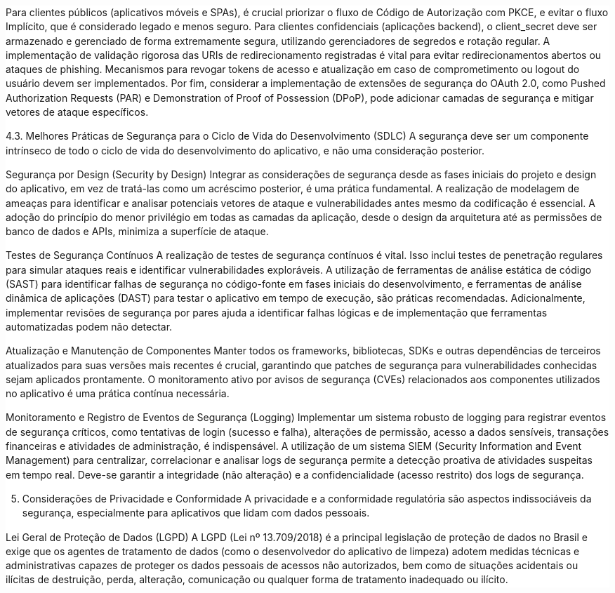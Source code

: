 Para clientes públicos (aplicativos móveis e SPAs), é crucial priorizar o fluxo de Código de Autorização com PKCE, e evitar o fluxo Implícito, que é considerado legado e menos seguro. Para clientes confidenciais (aplicações backend), o client_secret deve ser armazenado e gerenciado de forma extremamente segura, utilizando gerenciadores de segredos e rotação regular. A implementação de validação rigorosa das URIs de redirecionamento registradas é vital para evitar redirecionamentos abertos ou ataques de phishing. Mecanismos para revogar tokens de acesso e atualização em caso de comprometimento ou logout do usuário devem ser implementados. Por fim, considerar a implementação de extensões de segurança do OAuth 2.0, como Pushed Authorization Requests (PAR) e Demonstration of Proof of Possession (DPoP), pode adicionar camadas de segurança e mitigar vetores de ataque específicos.   

4.3. Melhores Práticas de Segurança para o Ciclo de Vida do Desenvolvimento (SDLC)
A segurança deve ser um componente intrínseco de todo o ciclo de vida do desenvolvimento do aplicativo, e não uma consideração posterior.

Segurança por Design (Security by Design)
Integrar as considerações de segurança desde as fases iniciais do projeto e design do aplicativo, em vez de tratá-las como um acréscimo posterior, é uma prática fundamental. A realização de modelagem de ameaças para identificar e analisar potenciais vetores de ataque e vulnerabilidades antes mesmo da codificação é essencial. A adoção do princípio do menor privilégio em todas as camadas da aplicação, desde o design da arquitetura até as permissões de banco de dados e APIs, minimiza a superfície de ataque.   

Testes de Segurança Contínuos
A realização de testes de segurança contínuos é vital. Isso inclui testes de penetração regulares para simular ataques reais e identificar vulnerabilidades exploráveis. A utilização de ferramentas de análise estática de código (SAST) para identificar falhas de segurança no código-fonte em fases iniciais do desenvolvimento, e ferramentas de análise dinâmica de aplicações (DAST) para testar o aplicativo em tempo de execução, são práticas recomendadas. Adicionalmente, implementar revisões de segurança por pares ajuda a identificar falhas lógicas e de implementação que ferramentas automatizadas podem não detectar.   

Atualização e Manutenção de Componentes
Manter todos os frameworks, bibliotecas, SDKs e outras dependências de terceiros atualizados para suas versões mais recentes é crucial, garantindo que patches de segurança para vulnerabilidades conhecidas sejam aplicados prontamente. O monitoramento ativo por avisos de segurança (CVEs) relacionados aos componentes utilizados no aplicativo é uma prática contínua necessária.   

Monitoramento e Registro de Eventos de Segurança (Logging)
Implementar um sistema robusto de logging para registrar eventos de segurança críticos, como tentativas de login (sucesso e falha), alterações de permissão, acesso a dados sensíveis, transações financeiras e atividades de administração, é indispensável. A utilização de um sistema SIEM (Security Information and Event Management) para centralizar, correlacionar e analisar logs de segurança permite a detecção proativa de atividades suspeitas em tempo real. Deve-se garantir a integridade (não alteração) e a confidencialidade (acesso restrito) dos logs de segurança.   

5. Considerações de Privacidade e Conformidade
A privacidade e a conformidade regulatória são aspectos indissociáveis da segurança, especialmente para aplicativos que lidam com dados pessoais.

Lei Geral de Proteção de Dados (LGPD)
A LGPD (Lei nº 13.709/2018) é a principal legislação de proteção de dados no Brasil e exige que os agentes de tratamento de dados (como o desenvolvedor do aplicativo de limpeza) adotem medidas técnicas e administrativas capazes de proteger os dados pessoais de acessos não autorizados, bem como de situações acidentais ou ilícitas de destruição, perda, alteração, comunicação ou qualquer forma de tratamento inadequado ou ilícito.   
